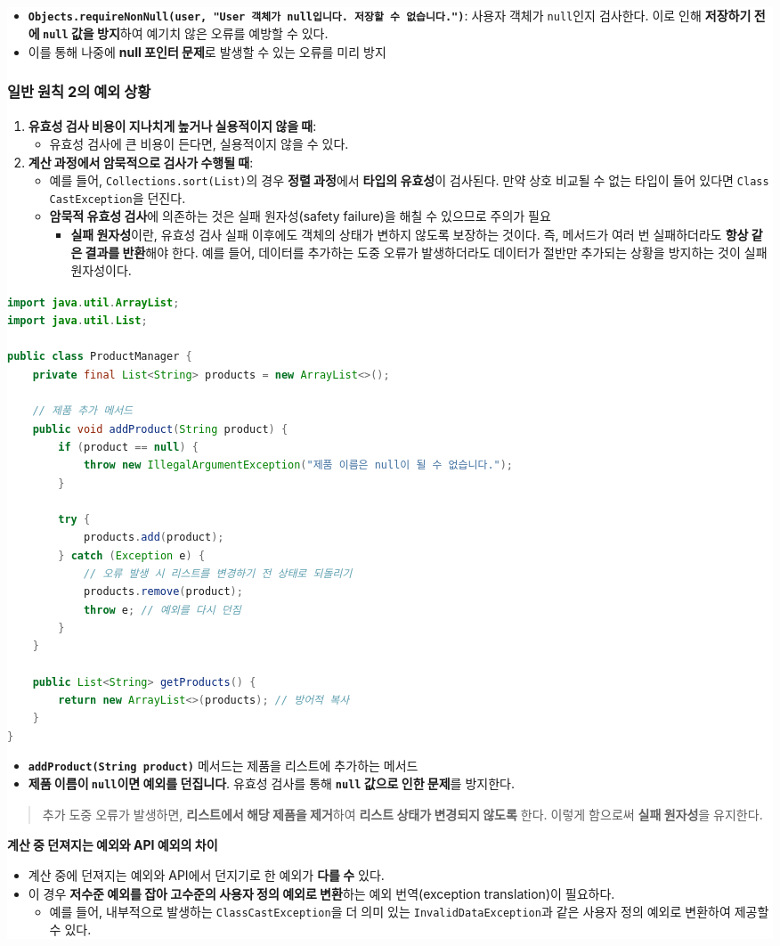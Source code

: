 * **`Objects.requireNonNull(user, "User 객체가 null입니다. 저장할 수 없습니다.")`**: 사용자 객체가 `null`인지 검사한다. 이로 인해 **저장하기 전에 `null` 값을 방지**하여 예기치 않은 오류를 예방할 수 있다.
* 이를 통해 나중에 **null 포인터 문제**로 발생할 수 있는 오류를 미리 방지

### **일반 원칙 2의 예외 상황**

1. **유효성 검사 비용이 지나치게 높거나 실용적이지 않을 때**:
   * 유효성 검사에 큰 비용이 든다면, 실용적이지 않을 수 있다.
2. **계산 과정에서 암묵적으로 검사가 수행될 때**:
   * 예를 들어, `Collections.sort(List)`의 경우 **정렬 과정**에서 **타입의 유효성**이 검사된다. 만약 상호 비교될 수 없는 타입이 들어 있다면 `ClassCastException`을 던진다.
   * **암묵적 유효성 검사**에 의존하는 것은 실패 원자성(safety failure)을 해칠 수 있으므로 주의가 필요
     * **실패 원자성**이란, 유효성 검사 실패 이후에도 객체의 상태가 변하지 않도록 보장하는 것이다. 즉, 메서드가 여러 번 실패하더라도 **항상 같은 결과를 반환**해야 한다.  예를 들어, 데이터를 추가하는 도중 오류가 발생하더라도 데이터가 절반만 추가되는 상황을 방지하는 것이 실패 원자성이다.

```java
import java.util.ArrayList;
import java.util.List;

public class ProductManager {
    private final List<String> products = new ArrayList<>();

    // 제품 추가 메서드
    public void addProduct(String product) {
        if (product == null) {
            throw new IllegalArgumentException("제품 이름은 null이 될 수 없습니다.");
        }

        try {
            products.add(product);
        } catch (Exception e) {
            // 오류 발생 시 리스트를 변경하기 전 상태로 되돌리기
            products.remove(product);
            throw e; // 예외를 다시 던짐
        }
    }

    public List<String> getProducts() {
        return new ArrayList<>(products); // 방어적 복사
    }
}
```

* **`addProduct(String product)`** 메서드는 제품을 리스트에 추가하는 메서드
* **제품 이름이 `null`이면 예외를 던집니다**. 유효성 검사를 통해 **`null` 값으로 인한 문제**를 방지한다.

> 추가 도중 오류가 발생하면, **리스트에서 해당 제품을 제거**하여 **리스트 상태가 변경되지 않도록** 한다. 이렇게 함으로써 **실패 원자성**을 유지한다.

**계산 중 던져지는 예외와 API 예외의 차이**

* 계산 중에 던져지는 예외와 API에서 던지기로 한 예외가 **다를 수** 있다.
* 이 경우 **저수준 예외를 잡아 고수준의 사용자 정의 예외로 변환**하는 예외 번역(exception translation)이 필요하다.
  * 예를 들어, 내부적으로 발생하는 `ClassCastException`을 더 의미 있는 `InvalidDataException`과 같은 사용자 정의 예외로 변환하여 제공할 수 있다.

